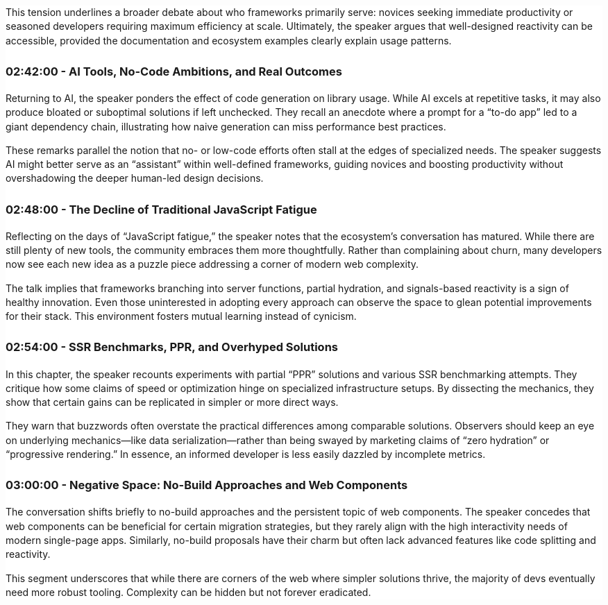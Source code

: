 This tension underlines a broader debate about who frameworks primarily serve: novices seeking immediate productivity or seasoned developers requiring maximum efficiency at scale. Ultimately, the speaker argues that well-designed reactivity can be accessible, provided the documentation and ecosystem examples clearly explain usage patterns.

### 02:42:00 - AI Tools, No-Code Ambitions, and Real Outcomes

Returning to AI, the speaker ponders the effect of code generation on library usage. While AI excels at repetitive tasks, it may also produce bloated or suboptimal solutions if left unchecked. They recall an anecdote where a prompt for a “to-do app” led to a giant dependency chain, illustrating how naive generation can miss performance best practices.

These remarks parallel the notion that no- or low-code efforts often stall at the edges of specialized needs. The speaker suggests AI might better serve as an “assistant” within well-defined frameworks, guiding novices and boosting productivity without overshadowing the deeper human-led design decisions.

### 02:48:00 - The Decline of Traditional JavaScript Fatigue

Reflecting on the days of “JavaScript fatigue,” the speaker notes that the ecosystem’s conversation has matured. While there are still plenty of new tools, the community embraces them more thoughtfully. Rather than complaining about churn, many developers now see each new idea as a puzzle piece addressing a corner of modern web complexity.

The talk implies that frameworks branching into server functions, partial hydration, and signals-based reactivity is a sign of healthy innovation. Even those uninterested in adopting every approach can observe the space to glean potential improvements for their stack. This environment fosters mutual learning instead of cynicism.

### 02:54:00 - SSR Benchmarks, PPR, and Overhyped Solutions

In this chapter, the speaker recounts experiments with partial “PPR” solutions and various SSR benchmarking attempts. They critique how some claims of speed or optimization hinge on specialized infrastructure setups. By dissecting the mechanics, they show that certain gains can be replicated in simpler or more direct ways.

They warn that buzzwords often overstate the practical differences among comparable solutions. Observers should keep an eye on underlying mechanics—like data serialization—rather than being swayed by marketing claims of “zero hydration” or “progressive rendering.” In essence, an informed developer is less easily dazzled by incomplete metrics.

### 03:00:00 - Negative Space: No-Build Approaches and Web Components

The conversation shifts briefly to no-build approaches and the persistent topic of web components. The speaker concedes that web components can be beneficial for certain migration strategies, but they rarely align with the high interactivity needs of modern single-page apps. Similarly, no-build proposals have their charm but often lack advanced features like code splitting and reactivity.

This segment underscores that while there are corners of the web where simpler solutions thrive, the majority of devs eventually need more robust tooling. Complexity can be hidden but not forever eradicated.
